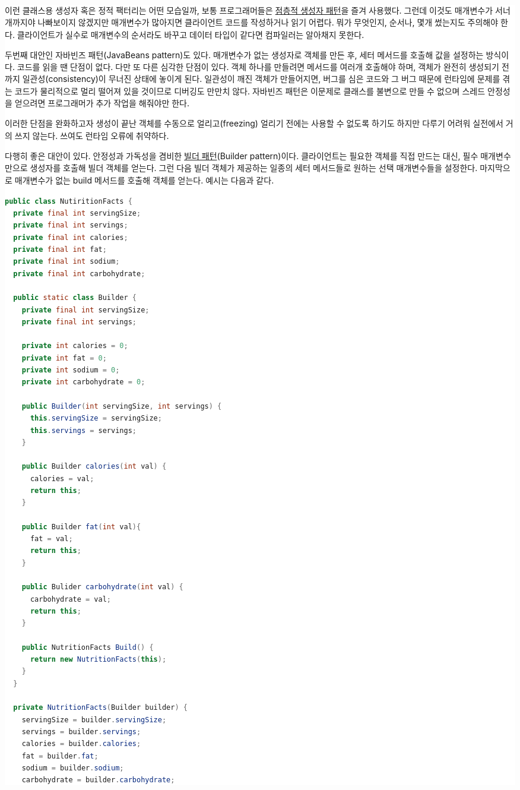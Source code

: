 이런 클래스용 생성자 혹은 정적 팩터리는 어떤 모습일까, 보통 프로그래머들은 <u>점층적 생성자 패턴</u>을 즐겨 사용했다. 그런데 이것도 매개변수가 서너개까지야 나빠보이지 않겠지만 매개변수가 많아지면 클라이언트 코드를 작성하거나 읽기 어렵다. 뭐가 무엇인지, 순서나, 몇개 썼는지도 주의해야 한다. 클라이언트가 실수로 매개변수의 순서라도 바꾸고 데이터 타입이 같다면 컴파일러는 알아채지 못한다.

두번째 대안인 자바빈즈 패턴(JavaBeans pattern)도 있다. 매개변수가 없는 생성자로 객체를 만든 후, 세터 메서드를 호출해 값을 설정하는 방식이다. 코드를 읽을 땐 단점이 없다. 다만 또 다른 심각한 단점이 있다. 객체 하나를 만들려면 메서드를 여러개 호출해야 하며, 객체가 완전히 생성되기 전까지 일관성(consistency)이 무너진 상태에 놓이게 된다. 일관성이 깨진 객체가 만들어지면, 버그를 심은 코드와 그 버그 때문에 런타임에 문제를 겪는 코드가 물리적으로 멀리 떨어져 있을 것이므로 디버깅도 만만치 않다. 자바빈즈 패턴은 이문제로 클래스를 불변으로 만들 수 없으며 스레드 안정성을 얻으려면 프로그래머가 추가 작업을 해줘야만 한다.

이러한 단점을 완화하고자 생성이 끝난 객체를 수동으로 얼리고(freezing) 얼리기 전에는 사용할 수 없도록 하기도 하지만 다루기 어려워 실전에서 거의 쓰지 않는다. 쓰여도 런타임 오류에 취약하다.

다행히 좋은 대안이 있다. 안정성과 가독성을 겸비한 <u>빌더 패턴</u>(Builder pattern)이다. 클라이언트는 필요한 객체를 직접 만드는 대신, 필수 매개변수만으로 생성자를 호출해 빌더 객체를 얻는다. 그런 다음 빌더 객체가 제공하는 일종의 세터 메서드들로 원하는 선택 매개변수들을 설정한다. 마지막으로 매개변수가 없는 build 메서드를 호출해 객체를 얻는다. 예시는 다음과 같다.

```java
public class NutiritionFacts {
  private final int servingSize;
  private final int servings;
  private final int calories;
  private final int fat;
  private final int sodium;
  private final int carbohydrate;
  
  public static class Builder {
    private final int servingSize;
    private final int servings;
    
    private int calories = 0;
    private int fat = 0;
    private int sodium = 0;
    private int carbohydrate = 0;
    
    public Builder(int servingSize, int servings) {
      this.servingSize = servingSize;
      this.servings = servings;
    }
    
    public Builder calories(int val) {
      calories = val;
      return this;
    }
    
    public Builder fat(int val){
      fat = val;
      return this;
    }
    
    public Bulider carbohydrate(int val) {
      carbohydrate = val;
      return this;
    }
    
    public NutritionFacts Build() {
      return new NutritionFacts(this);
    }
  }
  
  private NutritionFacts(Builder builder) {
    servingSize = builder.servingSize;
    servings = builder.servings;
    calories = builder.calories;
    fat = builder.fat;
    sodium = builder.sodium;
    carbohydrate = builder.carbohydrate;
```